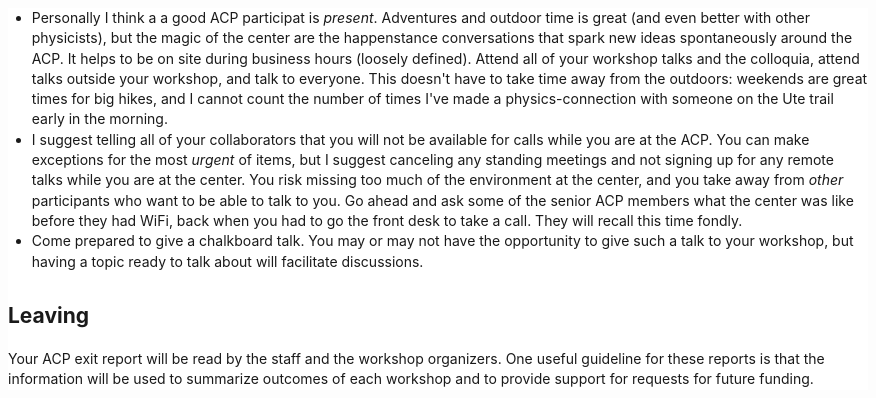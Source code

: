   * Personally I think a a good ACP participat is *present*. Adventures and outdoor time is great (and even better with other physicists), but the magic of the center are the happenstance conversations that spark new ideas spontaneously around the ACP. It helps to be on site during business hours (loosely defined). Attend all of your workshop talks and the colloquia, attend talks outside your workshop, and talk to everyone. This doesn't have to take time away from the outdoors: weekends are great times for big hikes, and I cannot count the number of times I've made a physics-connection with someone on the Ute trail early in the morning. 
  * I suggest telling all of your collaborators that you will not be available for calls while you are at the ACP. You can make exceptions for the most *urgent* of items, but I suggest canceling any standing meetings and not signing up for any remote talks while you are at the center. You risk missing too much of the environment at the center, and you take away from *other* participants who want to be able to talk to you. Go ahead and ask some of the senior ACP members what the center was like before they had WiFi, back when you had to go the front desk to take a call. They will recall this time fondly. 
  * Come prepared to give a chalkboard talk. You may or may not have the opportunity to give such a talk to your workshop, but having a topic ready to talk about will facilitate discussions. 

## Leaving

Your ACP exit report will be read by the staff and the workshop organizers. One useful guideline for these reports is that the information will be used to summarize outcomes of each workshop and to provide support for requests for future funding.
